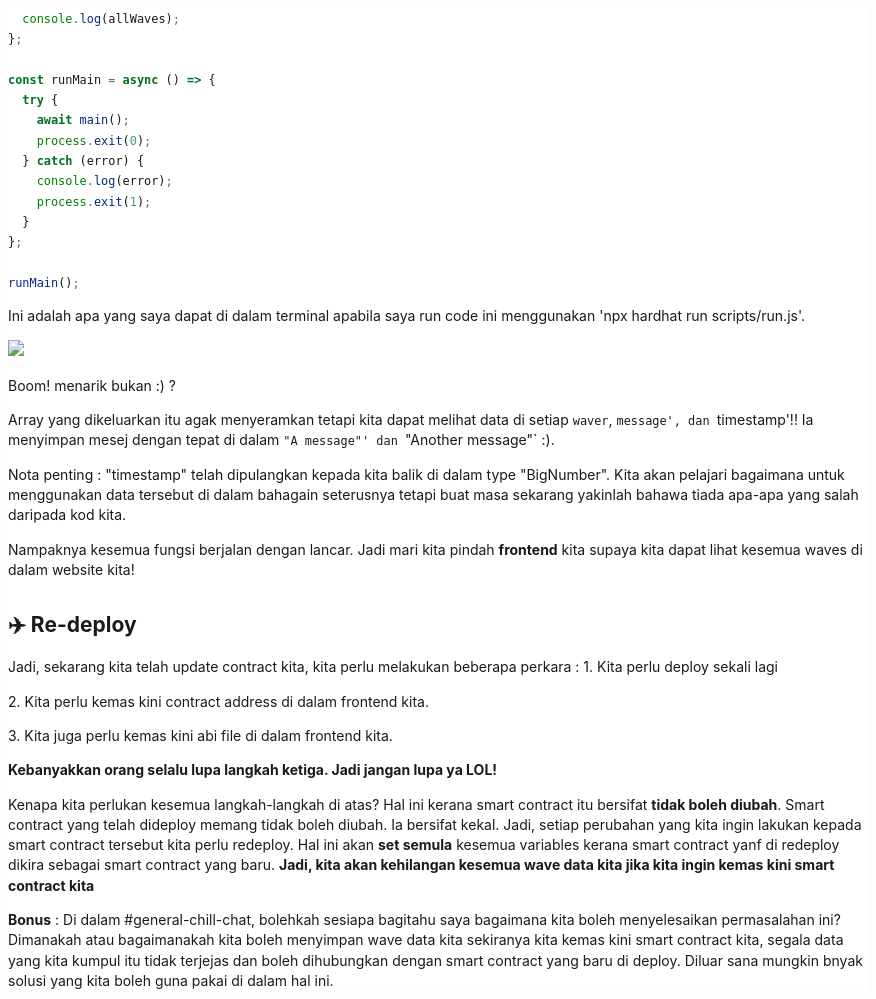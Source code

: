 ```javascript
  console.log(allWaves);
};

const runMain = async () => {
  try {
    await main();
    process.exit(0);
  } catch (error) {
    console.log(error);
    process.exit(1);
  }
};

runMain();
```

Ini adalah apa yang saya dapat di dalam terminal apabila saya run code ini menggunakan 
'npx hardhat run scripts/run.js'.

![](https://i.imgur.com/oPKy2dP.png)

Boom! menarik bukan :) ?

Array yang dikeluarkan itu agak menyeramkan tetapi kita dapat melihat data di setiap `waver`, `message', dan `timestamp'!!
Ia menyimpan mesej dengan tepat di dalam `"A message"' dan `"Another message"` :).

Nota penting : "timestamp" telah dipulangkan kepada kita balik di dalam type "BigNumber". 
Kita akan pelajari bagaimana untuk menggunakan data tersebut di dalam bahagain seterusnya tetapi buat masa sekarang 
yakinlah bahawa tiada apa-apa yang salah daripada kod kita.

Nampaknya kesemua fungsi berjalan dengan lancar. Jadi mari kita pindah **frontend** kita supaya kita dapat lihat kesemua waves di
dalam website kita!

✈️ Re-deploy
------------

Jadi, sekarang kita telah update contract kita, kita perlu melakukan beberapa perkara :
1\. Kita perlu deploy sekali lagi

2\. Kita perlu kemas kini contract address di dalam frontend kita.

3\. Kita juga perlu kemas kini abi file di dalam frontend kita.

**Kebanyakkan orang selalu lupa langkah ketiga. Jadi jangan lupa ya LOL!**

Kenapa kita perlukan kesemua langkah-langkah di atas? Hal ini kerana smart contract itu bersifat **tidak boleh diubah**. Smart contract yang telah dideploy memang tidak boleh diubah. Ia bersifat kekal. Jadi, setiap perubahan yang kita ingin lakukan kepada smart contract tersebut kita perlu redeploy. Hal ini akan **set semula** kesemua variables kerana smart contract yanf di redeploy dikira sebagai smart contract yang baru. **Jadi, kita akan kehilangan kesemua wave data kita jika kita ingin kemas kini smart contract kita**

**Bonus** : Di dalam #general-chill-chat, bolehkah sesiapa bagitahu saya bagaimana kita boleh menyelesaikan permasalahan ini? Dimanakah atau bagaimanakah kita boleh menyimpan wave data kita sekiranya kita kemas kini smart contract kita, segala data yang kita kumpul itu tidak terjejas dan boleh dihubungkan dengan smart contract yang baru di deploy. Diluar sana mungkin bnyak solusi yang kita boleh guna pakai di dalam hal ini.
